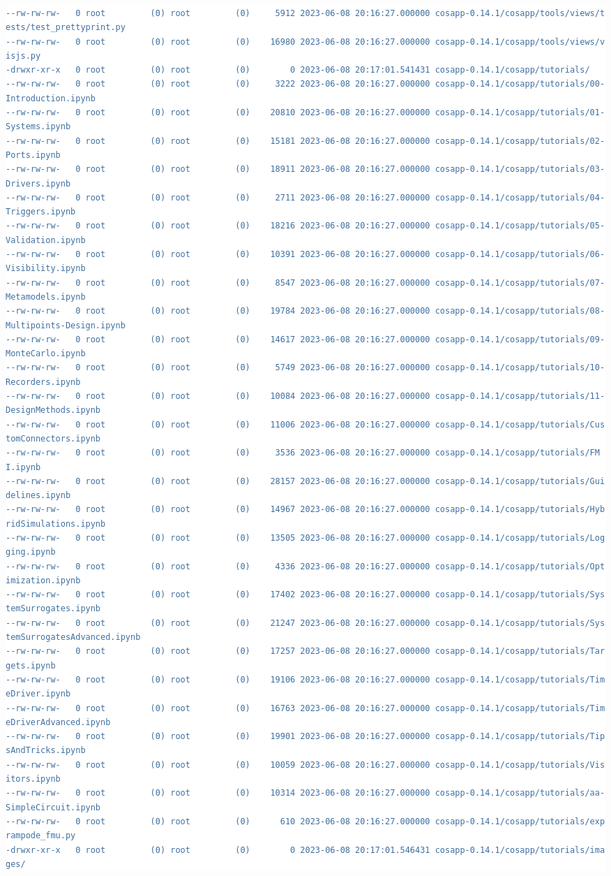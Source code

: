 ```diff
--rw-rw-rw-   0 root         (0) root         (0)     5912 2023-06-08 20:16:27.000000 cosapp-0.14.1/cosapp/tools/views/tests/test_prettyprint.py
--rw-rw-rw-   0 root         (0) root         (0)    16980 2023-06-08 20:16:27.000000 cosapp-0.14.1/cosapp/tools/views/visjs.py
-drwxr-xr-x   0 root         (0) root         (0)        0 2023-06-08 20:17:01.541431 cosapp-0.14.1/cosapp/tutorials/
--rw-rw-rw-   0 root         (0) root         (0)     3222 2023-06-08 20:16:27.000000 cosapp-0.14.1/cosapp/tutorials/00-Introduction.ipynb
--rw-rw-rw-   0 root         (0) root         (0)    20810 2023-06-08 20:16:27.000000 cosapp-0.14.1/cosapp/tutorials/01-Systems.ipynb
--rw-rw-rw-   0 root         (0) root         (0)    15181 2023-06-08 20:16:27.000000 cosapp-0.14.1/cosapp/tutorials/02-Ports.ipynb
--rw-rw-rw-   0 root         (0) root         (0)    18911 2023-06-08 20:16:27.000000 cosapp-0.14.1/cosapp/tutorials/03-Drivers.ipynb
--rw-rw-rw-   0 root         (0) root         (0)     2711 2023-06-08 20:16:27.000000 cosapp-0.14.1/cosapp/tutorials/04-Triggers.ipynb
--rw-rw-rw-   0 root         (0) root         (0)    18216 2023-06-08 20:16:27.000000 cosapp-0.14.1/cosapp/tutorials/05-Validation.ipynb
--rw-rw-rw-   0 root         (0) root         (0)    10391 2023-06-08 20:16:27.000000 cosapp-0.14.1/cosapp/tutorials/06-Visibility.ipynb
--rw-rw-rw-   0 root         (0) root         (0)     8547 2023-06-08 20:16:27.000000 cosapp-0.14.1/cosapp/tutorials/07-Metamodels.ipynb
--rw-rw-rw-   0 root         (0) root         (0)    19784 2023-06-08 20:16:27.000000 cosapp-0.14.1/cosapp/tutorials/08-Multipoints-Design.ipynb
--rw-rw-rw-   0 root         (0) root         (0)    14617 2023-06-08 20:16:27.000000 cosapp-0.14.1/cosapp/tutorials/09-MonteCarlo.ipynb
--rw-rw-rw-   0 root         (0) root         (0)     5749 2023-06-08 20:16:27.000000 cosapp-0.14.1/cosapp/tutorials/10-Recorders.ipynb
--rw-rw-rw-   0 root         (0) root         (0)    10084 2023-06-08 20:16:27.000000 cosapp-0.14.1/cosapp/tutorials/11-DesignMethods.ipynb
--rw-rw-rw-   0 root         (0) root         (0)    11006 2023-06-08 20:16:27.000000 cosapp-0.14.1/cosapp/tutorials/CustomConnectors.ipynb
--rw-rw-rw-   0 root         (0) root         (0)     3536 2023-06-08 20:16:27.000000 cosapp-0.14.1/cosapp/tutorials/FMI.ipynb
--rw-rw-rw-   0 root         (0) root         (0)    28157 2023-06-08 20:16:27.000000 cosapp-0.14.1/cosapp/tutorials/Guidelines.ipynb
--rw-rw-rw-   0 root         (0) root         (0)    14967 2023-06-08 20:16:27.000000 cosapp-0.14.1/cosapp/tutorials/HybridSimulations.ipynb
--rw-rw-rw-   0 root         (0) root         (0)    13505 2023-06-08 20:16:27.000000 cosapp-0.14.1/cosapp/tutorials/Logging.ipynb
--rw-rw-rw-   0 root         (0) root         (0)     4336 2023-06-08 20:16:27.000000 cosapp-0.14.1/cosapp/tutorials/Optimization.ipynb
--rw-rw-rw-   0 root         (0) root         (0)    17402 2023-06-08 20:16:27.000000 cosapp-0.14.1/cosapp/tutorials/SystemSurrogates.ipynb
--rw-rw-rw-   0 root         (0) root         (0)    21247 2023-06-08 20:16:27.000000 cosapp-0.14.1/cosapp/tutorials/SystemSurrogatesAdvanced.ipynb
--rw-rw-rw-   0 root         (0) root         (0)    17257 2023-06-08 20:16:27.000000 cosapp-0.14.1/cosapp/tutorials/Targets.ipynb
--rw-rw-rw-   0 root         (0) root         (0)    19106 2023-06-08 20:16:27.000000 cosapp-0.14.1/cosapp/tutorials/TimeDriver.ipynb
--rw-rw-rw-   0 root         (0) root         (0)    16763 2023-06-08 20:16:27.000000 cosapp-0.14.1/cosapp/tutorials/TimeDriverAdvanced.ipynb
--rw-rw-rw-   0 root         (0) root         (0)    19901 2023-06-08 20:16:27.000000 cosapp-0.14.1/cosapp/tutorials/TipsAndTricks.ipynb
--rw-rw-rw-   0 root         (0) root         (0)    10059 2023-06-08 20:16:27.000000 cosapp-0.14.1/cosapp/tutorials/Visitors.ipynb
--rw-rw-rw-   0 root         (0) root         (0)    10314 2023-06-08 20:16:27.000000 cosapp-0.14.1/cosapp/tutorials/aa-SimpleCircuit.ipynb
--rw-rw-rw-   0 root         (0) root         (0)      610 2023-06-08 20:16:27.000000 cosapp-0.14.1/cosapp/tutorials/exprampode_fmu.py
-drwxr-xr-x   0 root         (0) root         (0)        0 2023-06-08 20:17:01.546431 cosapp-0.14.1/cosapp/tutorials/images/
```